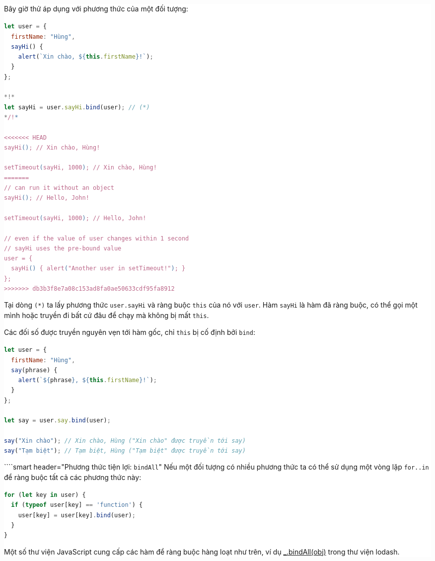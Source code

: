 Bây giờ thử áp dụng với phương thức của một đối tượng:


```js run
let user = {
  firstName: "Hùng",
  sayHi() {
    alert(`Xin chào, ${this.firstName}!`);
  }
};

*!*
let sayHi = user.sayHi.bind(user); // (*)
*/!*

<<<<<<< HEAD
sayHi(); // Xin chào, Hùng!

setTimeout(sayHi, 1000); // Xin chào, Hùng!
=======
// can run it without an object
sayHi(); // Hello, John!

setTimeout(sayHi, 1000); // Hello, John!

// even if the value of user changes within 1 second
// sayHi uses the pre-bound value
user = {
  sayHi() { alert("Another user in setTimeout!"); }
};
>>>>>>> db3b3f8e7a08c153ad8fa0ae50633cdf95fa8912
```

Tại dòng `(*)` ta lấy phương thức `user.sayHi` và ràng buộc `this` của nó với `user`. Hàm `sayHi` là hàm đã ràng buộc, có thể gọi một mình hoặc truyền đi bất cứ đâu để chạy mà không bị mất `this`.

Các đối số được truyền nguyên vẹn tới hàm gốc, chỉ `this` bị cố định bởi `bind`:

```js run
let user = {
  firstName: "Hùng",
  say(phrase) {
    alert(`${phrase}, ${this.firstName}!`);
  }
};

let say = user.say.bind(user);

say("Xin chào"); // Xin chào, Hùng ("Xin chào" được truyền tới say)
say("Tạm biệt"); // Tạm biệt, Hùng ("Tạm biệt" được truyền tới say)
```

````smart header="Phương thức tiện lợi: `bindAll`"
Nếu một đối tượng có nhiều phương thức ta có thể sử dụng một vòng lặp `for..in` để ràng buộc tất cả các phương thức này:

```js
for (let key in user) {
  if (typeof user[key] == 'function') {
    user[key] = user[key].bind(user);
  }
}
```

Một số thư viện JavaScript cung cấp các hàm để ràng buộc hàng loạt như trên, ví dụ [_.bindAll(obj)](http://lodash.com/docs#bindAll) trong thư viện lodash.
````
